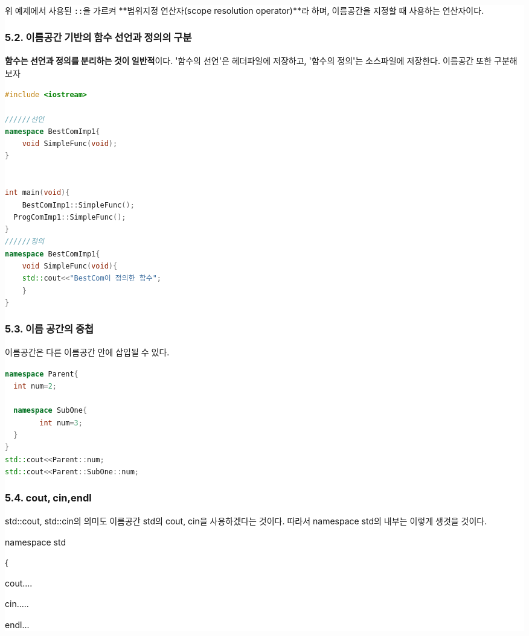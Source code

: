 위 예제에서 사용된 `::`을 가르켜 **범위지정 연산자(scope resolution operator)**라 하며, 이름공간을 지정할 때 사용하는 연산자이다.

### 5.2. 이름공간 기반의 함수 선언과 정의의 구분

**함수는 선언과 정의를 분리하는 것이 일반적**이다. '함수의 선언'은 헤더파일에 저장하고, '함수의 정의'는 소스파일에 저장한다. 이름공간 또한 구분해보자

```c++
#include <iostream>

//////선언
namespace BestComImp1{
	void SimpleFunc(void);
}


int main(void){
	BestComImp1::SimpleFunc();
  ProgComImp1::SimpleFunc();
}
//////정의
namespace BestComImp1{
	void SimpleFunc(void){
    std::cout<<"BestCom이 정의한 함수";
	}
}
```

### 5.3. 이름 공간의 중첩

이름공간은 다른 이름공간 안에 삽입될 수 있다.

```c++
namespace Parent{
  int num=2;
  
  namespace SubOne{
		int num=3;
  }
}
std::cout<<Parent::num;
std::cout<<Parent::SubOne::num;
```

### 5.4. cout, cin,endl

std::cout, std::cin의 의미도 이름공간 std의 cout, cin을 사용하겠다는 것이다. 따라서 namespace std의 내부는 이렇게 생겻을 것이다.

namespace std

{

 cout....

 cin.....

 endl...
